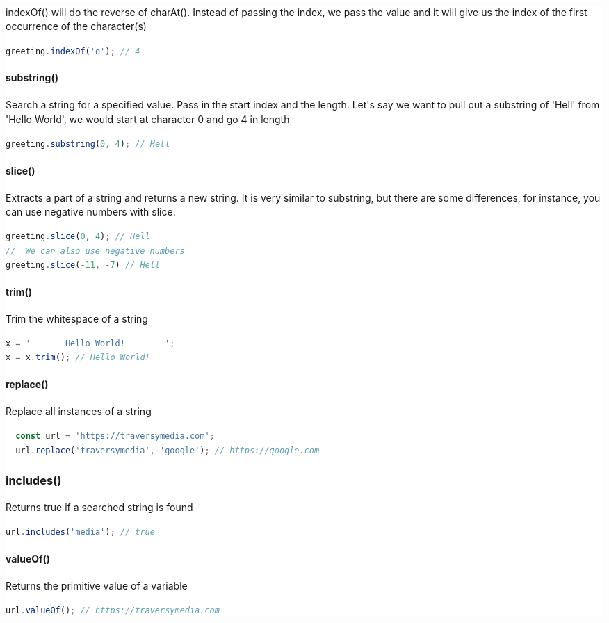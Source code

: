 indexOf() will do the reverse of charAt(). Instead of passing the index, we pass the value and it will give us the index of the first occurrence of the character(s)

```JavaScript
greeting.indexOf('o'); // 4
```

#### substring()

Search a string for a specified value. Pass in the start index and the length. Let's say we want to pull out a substring of 'Hell' from 'Hello World', we would start at character 0 and go 4 in length

```JavaScript
greeting.substring(0, 4); // Hell
```

#### slice()

Extracts a part of a string and returns a new string. It is very similar to substring, but there are some differences, for instance, you can use negative numbers with slice.

```JavaScript
greeting.slice(0, 4); // Hell
//  We can also use negative numbers
greeting.slice(-11, -7) // Hell
```

#### trim()

Trim the whitespace of a string

```JavaScript
x = '       Hello World!        ';
x = x.trim(); // Hello World!
```

#### replace()

Replace all instances of a string

```JavaScript
  const url = 'https://traversymedia.com';
  url.replace('traversymedia', 'google'); // https://google.com
```

### includes()

Returns true if a searched string is found

```JavaScript
url.includes('media'); // true
```

#### valueOf()

Returns the primitive value of a variable

```JavaScript
url.valueOf(); // https://traversymedia.com
```

